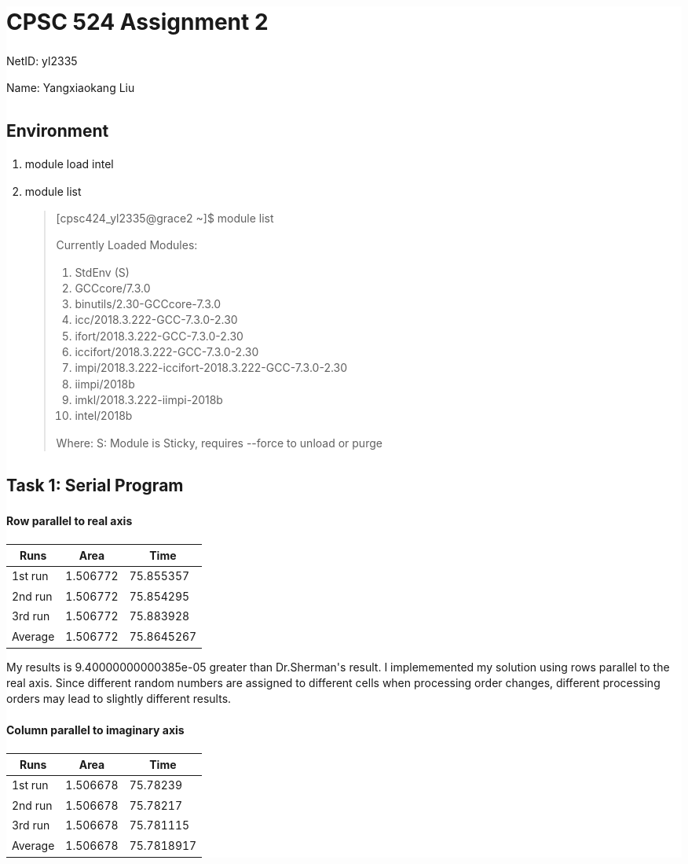 # CPSC 524 Assignment 2

NetID: yl2335

Name: Yangxiaokang Liu



## Environment

1. module load intel

2. module list

   > [cpsc424_yl2335@grace2 ~]$ module list
   >
   > Currently Loaded Modules:
   >   1) StdEnv                                             (S)
   >   2) GCCcore/7.3.0
   >   3) binutils/2.30-GCCcore-7.3.0
   >   4) icc/2018.3.222-GCC-7.3.0-2.30
   >   5) ifort/2018.3.222-GCC-7.3.0-2.30
   >   6) iccifort/2018.3.222-GCC-7.3.0-2.30
   >   7) impi/2018.3.222-iccifort-2018.3.222-GCC-7.3.0-2.30
   >   8) iimpi/2018b
   >   9) imkl/2018.3.222-iimpi-2018b
   >  10) intel/2018b
   >
   >   Where:
   >    S:  Module is Sticky, requires --force to unload or purge



## Task 1: Serial Program

#### Row parallel to real axis

| Runs    | Area     | Time       |
| ------- | -------- | ---------- |
| 1st run | 1.506772 | 75.855357  |
| 2nd run | 1.506772 | 75.854295  |
| 3rd run | 1.506772 | 75.883928  |
| Average | 1.506772 | 75.8645267 |

My results is 9.40000000000385e-05 greater than Dr.Sherman's result. I implememented my solution using rows parallel to the real axis. Since different random numbers are assigned to different cells when processing order changes, different processing orders may lead to slightly different results.

#### Column parallel to imaginary axis

| Runs    | Area     | Time       |
| ------- | -------- | ---------- |
| 1st run | 1.506678 | 75.78239   |
| 2nd run | 1.506678 | 75.78217   |
| 3rd run | 1.506678 | 75.781115  |
| Average | 1.506678 | 75.7818917 |
